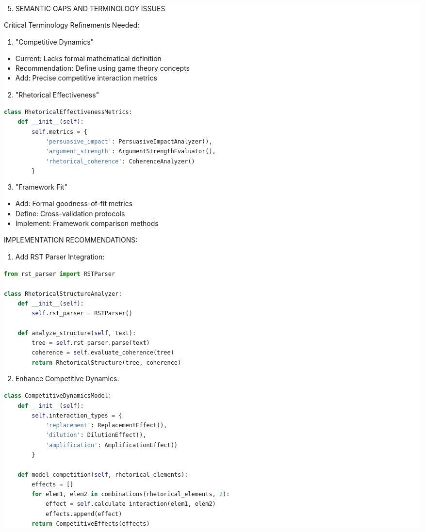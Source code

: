 5. SEMANTIC GAPS AND TERMINOLOGY ISSUES

Critical Terminology Refinements Needed:

1. "Competitive Dynamics"
- Current: Lacks formal mathematical definition
- Recommendation: Define using game theory concepts
- Add: Precise competitive interaction metrics

2. "Rhetorical Effectiveness"
```python
class RhetoricalEffectivenessMetrics:
    def __init__(self):
        self.metrics = {
            'persuasive_impact': PersuasiveImpactAnalyzer(),
            'argument_strength': ArgumentStrengthEvaluator(),
            'rhetorical_coherence': CoherenceAnalyzer()
        }
```

3. "Framework Fit"
- Add: Formal goodness-of-fit metrics
- Define: Cross-validation protocols
- Implement: Framework comparison methods

IMPLEMENTATION RECOMMENDATIONS:

1. Add RST Parser Integration:
```python
from rst_parser import RSTParser

class RhetoricalStructureAnalyzer:
    def __init__(self):
        self.rst_parser = RSTParser()
        
    def analyze_structure(self, text):
        tree = self.rst_parser.parse(text)
        coherence = self.evaluate_coherence(tree)
        return RhetoricalStructure(tree, coherence)
```

2. Enhance Competitive Dynamics:
```python
class CompetitiveDynamicsModel:
    def __init__(self):
        self.interaction_types = {
            'replacement': ReplacementEffect(),
            'dilution': DilutionEffect(),
            'amplification': AmplificationEffect()
        }
        
    def model_competition(self, rhetorical_elements):
        effects = []
        for elem1, elem2 in combinations(rhetorical_elements, 2):
            effect = self.calculate_interaction(elem1, elem2)
            effects.append(effect)
        return CompetitiveEffects(effects)
```
